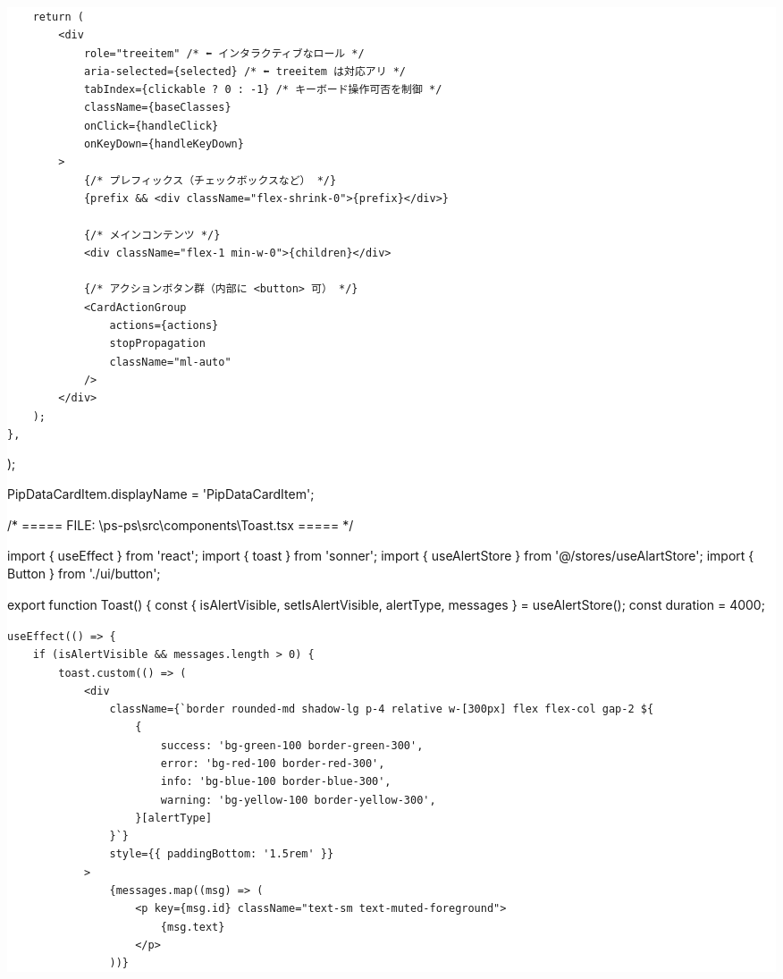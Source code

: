 		return (
			<div
				role="treeitem" /* ⬅️ インタラクティブなロール */
				aria-selected={selected} /* ⬅️ treeitem は対応アリ */
				tabIndex={clickable ? 0 : -1} /* キーボード操作可否を制御 */
				className={baseClasses}
				onClick={handleClick}
				onKeyDown={handleKeyDown}
			>
				{/* プレフィックス（チェックボックスなど） */}
				{prefix && <div className="flex-shrink-0">{prefix}</div>}

				{/* メインコンテンツ */}
				<div className="flex-1 min-w-0">{children}</div>

				{/* アクションボタン群（内部に <button> 可） */}
				<CardActionGroup
					actions={actions}
					stopPropagation
					className="ml-auto"
				/>
			</div>
		);
	},
);

PipDataCardItem.displayName = 'PipDataCardItem';



/* ===== FILE: \ps-ps\src\components\Toast.tsx ===== */

import { useEffect } from 'react';
import { toast } from 'sonner';
import { useAlertStore } from '@/stores/useAlartStore';
import { Button } from './ui/button';

export function Toast() {
	const { isAlertVisible, setIsAlertVisible, alertType, messages } =
		useAlertStore();
	const duration = 4000;

	useEffect(() => {
		if (isAlertVisible && messages.length > 0) {
			toast.custom(() => (
				<div
					className={`border rounded-md shadow-lg p-4 relative w-[300px] flex flex-col gap-2 ${
						{
							success: 'bg-green-100 border-green-300',
							error: 'bg-red-100 border-red-300',
							info: 'bg-blue-100 border-blue-300',
							warning: 'bg-yellow-100 border-yellow-300',
						}[alertType]
					}`}
					style={{ paddingBottom: '1.5rem' }}
				>
					{messages.map((msg) => (
						<p key={msg.id} className="text-sm text-muted-foreground">
							{msg.text}
						</p>
					))}

